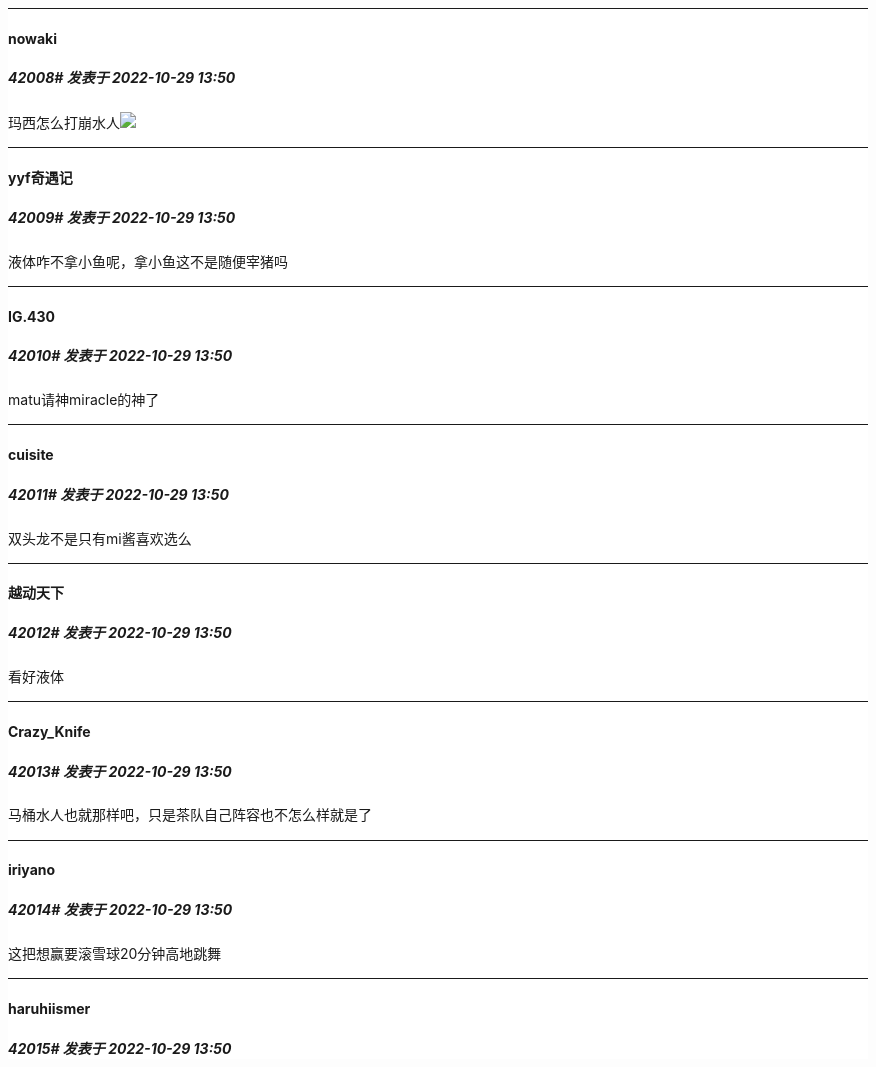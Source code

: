 *****

####  nowaki  
##### 42008#       发表于 2022-10-29 13:50

玛西怎么打崩水人<img src="https://static.saraba1st.com/image/smiley/face2017/067.png" referrerpolicy="no-referrer">

*****

####  yyf奇遇记  
##### 42009#       发表于 2022-10-29 13:50

液体咋不拿小鱼呢，拿小鱼这不是随便宰猪吗

*****

####  IG.430  
##### 42010#       发表于 2022-10-29 13:50

matu请神miracle的神了

*****

####  cuisite  
##### 42011#       发表于 2022-10-29 13:50

双头龙不是只有mi酱喜欢选么

*****

####  越动天下  
##### 42012#       发表于 2022-10-29 13:50

看好液体

*****

####  Crazy_Knife  
##### 42013#       发表于 2022-10-29 13:50

马桶水人也就那样吧，只是茶队自己阵容也不怎么样就是了

*****

####  iriyano  
##### 42014#       发表于 2022-10-29 13:50

这把想赢要滚雪球20分钟高地跳舞

*****

####  haruhiismer  
##### 42015#       发表于 2022-10-29 13:50
